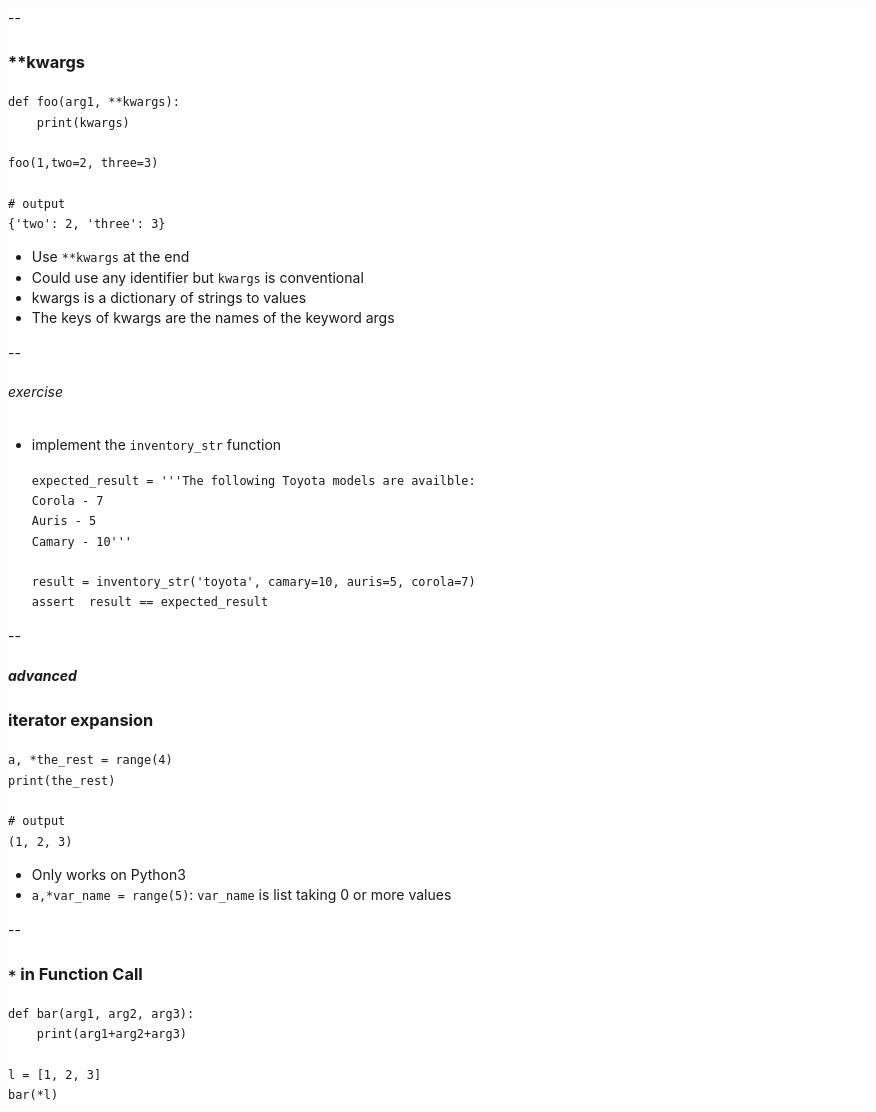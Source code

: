 
--
### **kwargs

    def foo(arg1, **kwargs):
        print(kwargs)

    foo(1,two=2, three=3)

    # output
    {'two': 2, 'three': 3}

-   Use `**kwargs` at the end
-   Could use any identifier but `kwargs` is conventional
-   kwargs is a dictionary of strings to values
-   The keys of kwargs are the names of the keyword args

--
###### exercise

-   implement the `inventory_str` function

        expected_result = '''The following Toyota models are availble:
        Corola - 7
        Auris - 5
        Camary - 10'''

        result = inventory_str('toyota', camary=10, auris=5, corola=7)
        assert  result == expected_result

--
##### advanced
### iterator expansion

    a, *the_rest = range(4)
    print(the_rest)

    # output
    (1, 2, 3)


-   Only works on Python3
-   `a,*var_name = range(5)`: `var_name` is list taking 0 or more values

--

### `*` in Function Call

    def bar(arg1, arg2, arg3):
        print(arg1+arg2+arg3)

    l = [1, 2, 3]
    bar(*l)
